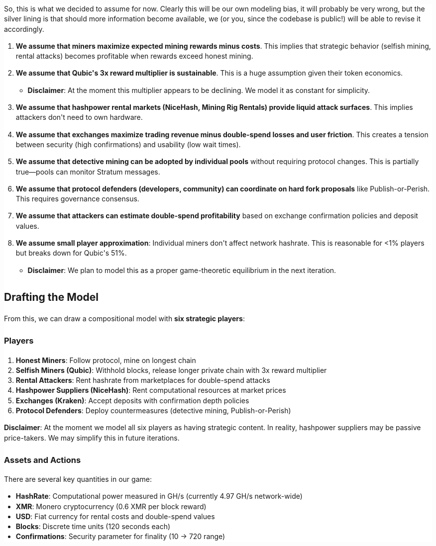 So, this is what we decided to assume for now. Clearly this will be our own modeling bias, it will probably be very wrong, but the silver lining is that should more information become available, we (or you, since the codebase is public!) will be able to revise it accordingly.

1. **We assume that miners maximize expected mining rewards minus costs**. This implies that strategic behavior (selfish mining, rental attacks) becomes profitable when rewards exceed honest mining.

2. **We assume that Qubic's 3x reward multiplier is sustainable**. This is a huge assumption given their token economics.
   - **Disclaimer**: At the moment this multiplier appears to be declining. We model it as constant for simplicity.

3. **We assume that hashpower rental markets (NiceHash, Mining Rig Rentals) provide liquid attack surfaces**. This implies attackers don't need to own hardware.

4. **We assume that exchanges maximize trading revenue minus double-spend losses and user friction**. This creates a tension between security (high confirmations) and usability (low wait times).

5. **We assume that detective mining can be adopted by individual pools** without requiring protocol changes. This is partially true—pools can monitor Stratum messages.

6. **We assume that protocol defenders (developers, community) can coordinate on hard fork proposals** like Publish-or-Perish. This requires governance consensus.

7. **We assume that attackers can estimate double-spend profitability** based on exchange confirmation policies and deposit values.

8. **We assume small player approximation**: Individual miners don't affect network hashrate. This is reasonable for <1% players but breaks down for Qubic's 51%.
   - **Disclaimer**: We plan to model this as a proper game-theoretic equilibrium in the next iteration.

## Drafting the Model

From this, we can draw a compositional model with **six strategic players**:

### Players

1. **Honest Miners**: Follow protocol, mine on longest chain
2. **Selfish Miners (Qubic)**: Withhold blocks, release longer private chain with 3x reward multiplier
3. **Rental Attackers**: Rent hashrate from marketplaces for double-spend attacks
4. **Hashpower Suppliers (NiceHash)**: Rent computational resources at market prices
5. **Exchanges (Kraken)**: Accept deposits with confirmation depth policies
6. **Protocol Defenders**: Deploy countermeasures (detective mining, Publish-or-Perish)

**Disclaimer**: At the moment we model all six players as having strategic content. In reality, hashpower suppliers may be passive price-takers. We may simplify this in future iterations.

### Assets and Actions

There are several key quantities in our game:

- **HashRate**: Computational power measured in GH/s (currently 4.97 GH/s network-wide)
- **XMR**: Monero cryptocurrency (0.6 XMR per block reward)
- **USD**: Fiat currency for rental costs and double-spend values
- **Blocks**: Discrete time units (120 seconds each)
- **Confirmations**: Security parameter for finality (10 → 720 range)

